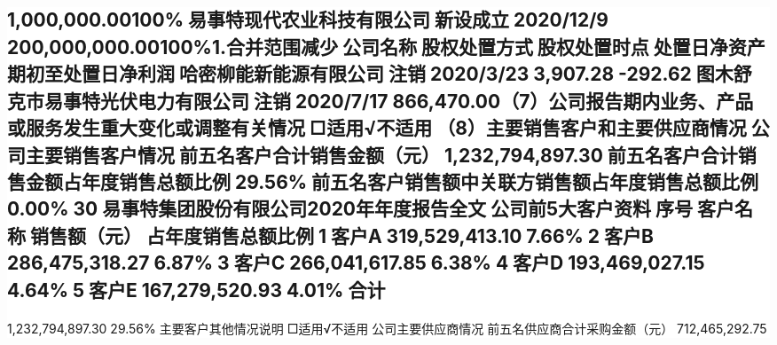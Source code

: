 1,000,000.00100%
易事特现代农业科技有限公司
新设成立
2020/12/9
200,000,000.00100%1.合并范围减少
公司名称
股权处置方式
股权处置时点
处置日净资产
期初至处置日净利润
哈密柳能新能源有限公司
注销
2020/3/23
3,907.28
-292.62
图木舒克市易事特光伏电力有限公司
注销
2020/7/17
866,470.00（7）公司报告期内业务、产品或服务发生重大变化或调整有关情况
□适用√不适用
（8）主要销售客户和主要供应商情况
公司主要销售客户情况
前五名客户合计销售金额（元）
1,232,794,897.30
前五名客户合计销售金额占年度销售总额比例
29.56%
前五名客户销售额中关联方销售额占年度销售总额比例
0.00%
30
易事特集团股份有限公司2020年年度报告全文
公司前5大客户资料
序号
客户名称
销售额（元）
占年度销售总额比例
1
客户A
319,529,413.10
7.66%
2
客户B
286,475,318.27
6.87%
3
客户C
266,041,617.85
6.38%
4
客户D
193,469,027.15
4.64%
5
客户E
167,279,520.93
4.01%
合计
--
1,232,794,897.30
29.56%
主要客户其他情况说明
□适用√不适用
公司主要供应商情况
前五名供应商合计采购金额（元）
712,465,292.75